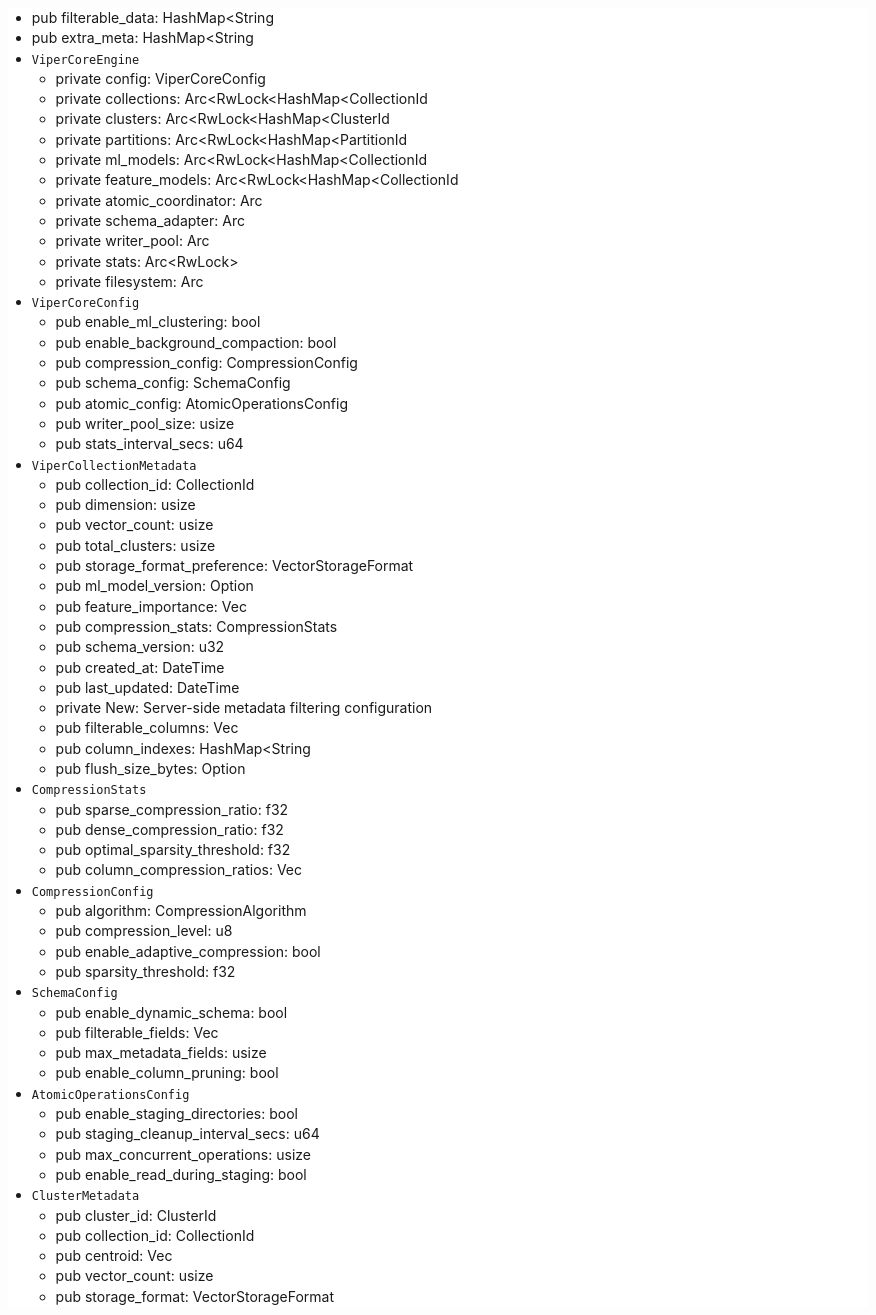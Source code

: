  - pub filterable_data: HashMap<String
  - pub extra_meta: HashMap<String
- `ViperCoreEngine`
  - private config: ViperCoreConfig
  - private collections: Arc<RwLock<HashMap<CollectionId
  - private clusters: Arc<RwLock<HashMap<ClusterId
  - private partitions: Arc<RwLock<HashMap<PartitionId
  - private ml_models: Arc<RwLock<HashMap<CollectionId
  - private feature_models: Arc<RwLock<HashMap<CollectionId
  - private atomic_coordinator: Arc<AtomicOperationsCoordinator>
  - private schema_adapter: Arc<SchemaAdapter>
  - private writer_pool: Arc<ParquetWriterPool>
  - private stats: Arc<RwLock<ViperCoreStats>>
  - private filesystem: Arc<FilesystemFactory>
- `ViperCoreConfig`
  - pub enable_ml_clustering: bool
  - pub enable_background_compaction: bool
  - pub compression_config: CompressionConfig
  - pub schema_config: SchemaConfig
  - pub atomic_config: AtomicOperationsConfig
  - pub writer_pool_size: usize
  - pub stats_interval_secs: u64
- `ViperCollectionMetadata`
  - pub collection_id: CollectionId
  - pub dimension: usize
  - pub vector_count: usize
  - pub total_clusters: usize
  - pub storage_format_preference: VectorStorageFormat
  - pub ml_model_version: Option<String>
  - pub feature_importance: Vec<f32>
  - pub compression_stats: CompressionStats
  - pub schema_version: u32
  - pub created_at: DateTime<Utc>
  - pub last_updated: DateTime<Utc>
  - private New: Server-side metadata filtering configuration
  - pub filterable_columns: Vec<FilterableColumn>
  - pub column_indexes: HashMap<String
  - pub flush_size_bytes: Option<usize>
- `CompressionStats`
  - pub sparse_compression_ratio: f32
  - pub dense_compression_ratio: f32
  - pub optimal_sparsity_threshold: f32
  - pub column_compression_ratios: Vec<f32>
- `CompressionConfig`
  - pub algorithm: CompressionAlgorithm
  - pub compression_level: u8
  - pub enable_adaptive_compression: bool
  - pub sparsity_threshold: f32
- `SchemaConfig`
  - pub enable_dynamic_schema: bool
  - pub filterable_fields: Vec<String>
  - pub max_metadata_fields: usize
  - pub enable_column_pruning: bool
- `AtomicOperationsConfig`
  - pub enable_staging_directories: bool
  - pub staging_cleanup_interval_secs: u64
  - pub max_concurrent_operations: usize
  - pub enable_read_during_staging: bool
- `ClusterMetadata`
  - pub cluster_id: ClusterId
  - pub collection_id: CollectionId
  - pub centroid: Vec<f32>
  - pub vector_count: usize
  - pub storage_format: VectorStorageFormat